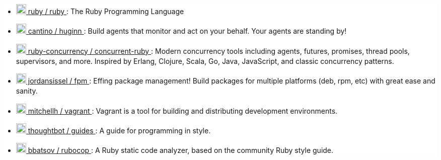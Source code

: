 * <img src='https://avatars2.githubusercontent.com/u/16700?v=3&s=40' height='20' width='20'>[
      ruby
      /
      ruby
](https://github.com/ruby/ruby): 
      The Ruby Programming Language
    
* <img src='https://avatars1.githubusercontent.com/u/83835?v=3&s=40' height='20' width='20'>[
      cantino
      /
      huginn
](https://github.com/cantino/huginn): 
      Build agents that monitor and act on your behalf. Your agents are standing by!
    
* <img src='https://avatars3.githubusercontent.com/u/173910?v=3&s=40' height='20' width='20'>[
      ruby-concurrency
      /
      concurrent-ruby
](https://github.com/ruby-concurrency/concurrent-ruby): 
      Modern concurrency tools including agents, futures, promises, thread pools, supervisors, and more. Inspired by Erlang, Clojure, Scala, Go, Java, JavaScript, and classic concurrency patterns.
    
* <img src='https://avatars0.githubusercontent.com/u/131818?v=3&s=40' height='20' width='20'>[
      jordansissel
      /
      fpm
](https://github.com/jordansissel/fpm): 
      Effing package management! Build packages for multiple platforms (deb, rpm, etc) with great ease and sanity.
    
* <img src='https://avatars2.githubusercontent.com/u/1299?v=3&s=40' height='20' width='20'>[
      mitchellh
      /
      vagrant
](https://github.com/mitchellh/vagrant): 
      Vagrant is a tool for building and distributing development environments.
    
* <img src='https://avatars1.githubusercontent.com/u/198?v=3&s=40' height='20' width='20'>[
      thoughtbot
      /
      guides
](https://github.com/thoughtbot/guides): 
      A guide for programming in style.
    
* <img src='https://avatars0.githubusercontent.com/u/103882?v=3&s=40' height='20' width='20'>[
      bbatsov
      /
      rubocop
](https://github.com/bbatsov/rubocop): 
      A Ruby static code analyzer, based on the community Ruby style guide.
    